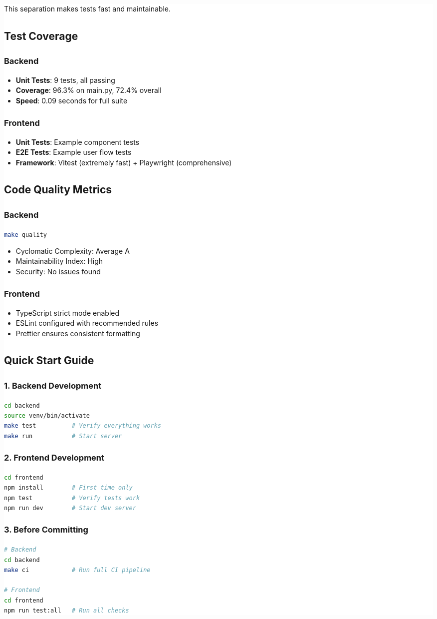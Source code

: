 This separation makes tests fast and maintainable.

## Test Coverage

### Backend
- **Unit Tests**: 9 tests, all passing
- **Coverage**: 96.3% on main.py, 72.4% overall
- **Speed**: 0.09 seconds for full suite

### Frontend
- **Unit Tests**: Example component tests
- **E2E Tests**: Example user flow tests
- **Framework**: Vitest (extremely fast) + Playwright (comprehensive)

## Code Quality Metrics

### Backend
```bash
make quality
```
- Cyclomatic Complexity: Average A
- Maintainability Index: High
- Security: No issues found

### Frontend
- TypeScript strict mode enabled
- ESLint configured with recommended rules
- Prettier ensures consistent formatting

## Quick Start Guide

### 1. Backend Development
```bash
cd backend
source venv/bin/activate
make test          # Verify everything works
make run           # Start server
```

### 2. Frontend Development
```bash
cd frontend
npm install        # First time only
npm test           # Verify tests work
npm run dev        # Start dev server
```

### 3. Before Committing
```bash
# Backend
cd backend
make ci            # Run full CI pipeline

# Frontend
cd frontend
npm run test:all   # Run all checks
```
